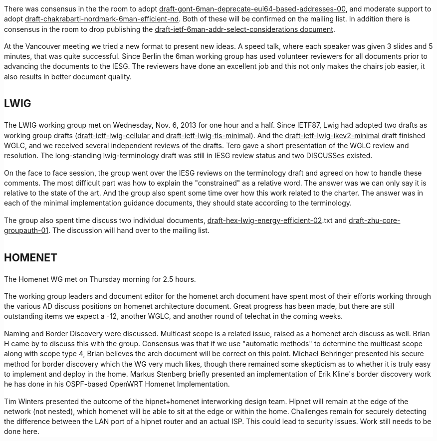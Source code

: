 There was consensus in the the room to adopt [draft-gont-6man-deprecate-eui64-based-addresses-00](http://tools.ietf.org/html/draft-gont-6man-deprecate-eui64-based-addresses-00), and moderate support to adopt [draft-chakrabarti-nordmark-6man-efficient-nd](http://tools.ietf.org/html/draft-chakrabarti-nordmark-6man-efficient-nd). Both of these will be confirmed on the mailing list. In addition there is consensus in the room to drop publishing the [draft-ietf-6man-addr-select-considerations document](http://tools.ietf.org/html/draft-ietf-6man-addr-select-considerations).

At the Vancouver meeting we tried a new format to present new ideas. A speed talk, where each speaker was given 3 slides and 5 minutes, that was quite successful. Since Berlin the 6man working group has used volunteer reviewers for all documents prior to advancing the documents to the IESG. The reviewers have done an excellent job and this not only makes the chairs job easier, it also results in better document quality.

## LWIG

The LWIG working group met on Wednesday, Nov. 6, 2013 for one hour and a half. Since IETF87, Lwig had adopted two drafts as working group drafts ([draft-ietf-lwig-cellular](http://tools.ietf.org/html/draft-ietf-lwig-cellular) and [draft-ietf-lwig-tls-minimal](http://tools.ietf.org/html/draft-ietf-lwig-tls-minimal)). And the [draft-ietf-lwig-ikev2-minimal](http://tools.ietf.org/html/draft-ietf-lwig-ikev2-minimal) draft finished WGLC, and we received several independent reviews of the drafts. Tero gave a short presentation of the WGLC review and resolution. The long-standing lwig-terminology draft was still in IESG review status and two DISCUSSes existed.

On the face to face session, the group went over the IESG reviews on the terminology draft and agreed on how to handle these comments. The most difficult part was how to explain the "constrained" as a relative word. The answer was we can only say it is relative to the state of the art. And the group also spent some time over how this work related to the charter. The answer was in each of the minimal implementation guidance documents, they should state according to the terminology.

The group also spent time discuss two individual documents, [draft-hex-lwig-energy-efficient-02](http://tools.ietf.org/html/draft-hex-lwig-energy-efficient-02).txt and [draft-zhu-core-groupauth-01](http://tools.ietf.org/html/draft-zhu-core-groupauth-01). The discussion will hand over to the mailing list.

## HOMENET

The Homenet WG met on Thursday morning for 2.5 hours.

The working group leaders and document editor for the homenet arch document have spent most of their efforts working through the various AD discuss positions on homenet architecture document. Great progress has been made, but there are still outstanding items we expect a -12, another WGLC, and another round of telechat in the coming weeks.

Naming and Border Discovery were discussed. Multicast scope is a related issue, raised as a homenet arch discuss as well. Brian H came by to discuss this with the group. Consensus was that if we use \"automatic methods\" to determine the multicast scope along with scope type 4, Brian believes the arch document will be correct on this point. Michael Behringer presented his secure method for border discovery which the WG very much likes, though there remained some skepticism as to whether it is truly easy to implement and deploy in the home. Markus Stenberg briefly presented an implementation of Erik Kline\'s border discovery work he has done in his OSPF-based OpenWRT Homenet Implementation.

Tim Winters presented the outcome of the hipnet+homenet interworking design team. Hipnet will remain at the edge of the network (not nested), which homenet will be able to sit at the edge or within the home. Challenges remain for securely detecting the difference between the LAN port of a hipnet router and an actual ISP. This could lead to security issues. Work still needs to be done here.

